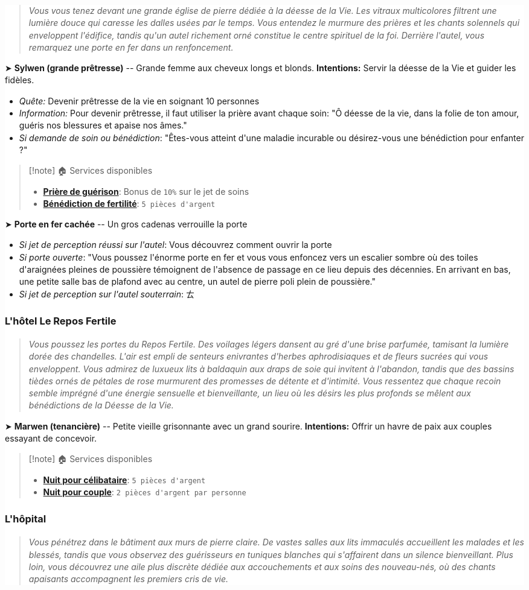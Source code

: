 > *Vous vous tenez devant une grande église de pierre dédiée à la déesse de la Vie. Les vitraux multicolores filtrent une lumière douce qui caresse les dalles usées par le temps. Vous entendez le murmure des prières et les chants solennels qui enveloppent l'édifice, tandis qu'un autel richement orné constitue le centre spirituel de la foi. Derrière l'autel, vous remarquez une porte en fer dans un renfoncement.*

➤ **Sylwen (grande prêtresse)** -- Grande femme aux cheveux longs et blonds. **Intentions:** Servir la déesse de la Vie et guider les fidèles.
- *Quête:* Devenir prêtresse de la vie en soignant 10 personnes
- *Information:* Pour devenir prêtresse, il faut utiliser la prière avant chaque soin: "Ô déesse de la vie, dans la folie de ton amour, guéris nos blessures et apaise nos âmes."
- _Si demande de soin ou bénédiction_: "Êtes-vous atteint d'une maladie incurable ou désirez-vous une bénédiction pour enfanter ?"

> [!note] 🏠 Services disponibles
> - **[Prière de guérison](generated_documentation/items/items.md#tormel---église-de-la-vie)**: Bonus de `10%` sur le jet de soins
> - **[Bénédiction de fertilité](generated_documentation/items/items.md#tormel---église-de-la-vie)**: `5 pièces d'argent`

➤ **Porte en fer cachée** -- Un gros cadenas verrouille la porte
- _Si jet de perception réussi sur l'autel_: Vous découvrez comment ouvrir la porte
- _Si porte ouverte_: "Vous poussez l'énorme porte en fer et vous vous enfoncez vers un escalier sombre où des toiles d'araignées pleines de poussière témoignent de l'absence de passage en ce lieu depuis des décennies. En arrivant en bas, une petite salle bas de plafond avec au centre, un autel de pierre poli plein de poussière."
- _Si jet de perception sur l'autel souterrain_: ㄊ

### L'hôtel Le Repos Fertile

> *Vous poussez les portes du Repos Fertile. Des voilages légers dansent au gré d'une brise parfumée, tamisant la lumière dorée des chandelles. L'air est empli de senteurs enivrantes d'herbes aphrodisiaques et de fleurs sucrées qui vous enveloppent. Vous admirez de luxueux lits à baldaquin aux draps de soie qui invitent à l'abandon, tandis que des bassins tièdes ornés de pétales de rose murmurent des promesses de détente et d'intimité. Vous ressentez que chaque recoin semble imprégné d'une énergie sensuelle et bienveillante, un lieu où les désirs les plus profonds se mêlent aux bénédictions de la Déesse de la Vie.*

➤ **Marwen (tenancière)** -- Petite vieille grisonnante avec un grand sourire. **Intentions:** Offrir un havre de paix aux couples essayant de concevoir.

> [!note] 🏠 Services disponibles
> - **[Nuit pour célibataire](generated_documentation/items/items.md#tormel---hôtels-et-tavernes)**: `5 pièces d'argent`
> - **[Nuit pour couple](generated_documentation/items/items.md#tormel---hôtels-et-tavernes)**: `2 pièces d'argent par personne`

### L'hôpital

> *Vous pénétrez dans le bâtiment aux murs de pierre claire. De vastes salles aux lits immaculés accueillent les malades et les blessés, tandis que vous observez des guérisseurs en tuniques blanches qui s'affairent dans un silence bienveillant. Plus loin, vous découvrez une aile plus discrète dédiée aux accouchements et aux soins des nouveau-nés, où des chants apaisants accompagnent les premiers cris de vie.*
